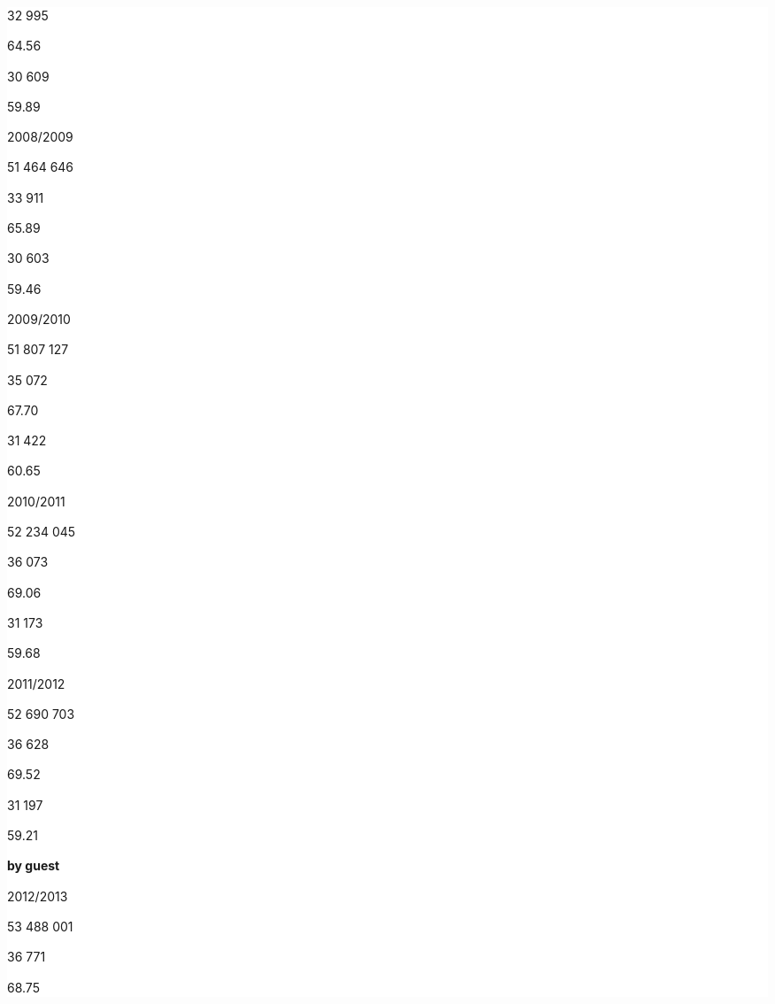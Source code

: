 32 995

64.56

30 609

59.89

2008/2009

51 464 646

33 911

65.89

30 603

59.46

2009/2010

51 807 127

35 072

67.70

31 422

60.65

2010/2011

52 234 045

36 073

69.06

31 173

59.68

2011/2012

52 690 703

36 628

69.52

31 197

59.21

**by guest** 

2012/2013

53 488 001

36 771

68.75
